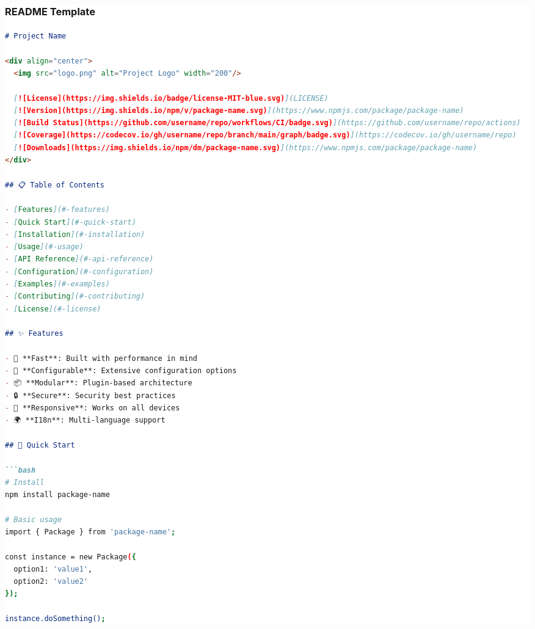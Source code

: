### README Template
```markdown
# Project Name

<div align="center">
  <img src="logo.png" alt="Project Logo" width="200"/>
  
  [![License](https://img.shields.io/badge/license-MIT-blue.svg)](LICENSE)
  [![Version](https://img.shields.io/npm/v/package-name.svg)](https://www.npmjs.com/package/package-name)
  [![Build Status](https://github.com/username/repo/workflows/CI/badge.svg)](https://github.com/username/repo/actions)
  [![Coverage](https://codecov.io/gh/username/repo/branch/main/graph/badge.svg)](https://codecov.io/gh/username/repo)
  [![Downloads](https://img.shields.io/npm/dm/package-name.svg)](https://www.npmjs.com/package/package-name)
</div>

## 📋 Table of Contents

- [Features](#-features)
- [Quick Start](#-quick-start)
- [Installation](#-installation)
- [Usage](#-usage)
- [API Reference](#-api-reference)
- [Configuration](#-configuration)
- [Examples](#-examples)
- [Contributing](#-contributing)
- [License](#-license)

## ✨ Features

- 🚀 **Fast**: Built with performance in mind
- 🔧 **Configurable**: Extensive configuration options
- 📦 **Modular**: Plugin-based architecture
- 🔒 **Secure**: Security best practices
- 📱 **Responsive**: Works on all devices
- 🌍 **I18n**: Multi-language support

## 🚀 Quick Start

```bash
# Install
npm install package-name

# Basic usage
import { Package } from 'package-name';

const instance = new Package({
  option1: 'value1',
  option2: 'value2'
});

instance.doSomething();
```
